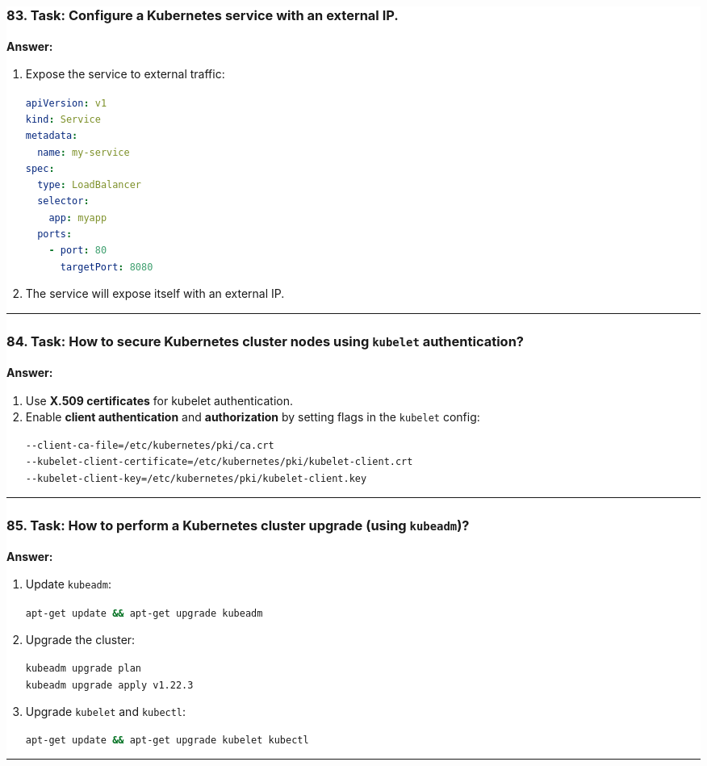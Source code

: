 
### **83. Task:** Configure a Kubernetes service with an external IP.

**Answer:**  
1. Expose the service to external traffic:
   ```yaml
   apiVersion: v1
   kind: Service
   metadata:
     name: my-service
   spec:
     type: LoadBalancer
     selector:
       app: myapp
     ports:
       - port: 80
         targetPort: 8080
   ```

2. The service will expose itself with an external IP.

---

### **84. Task:** How to secure Kubernetes cluster nodes using `kubelet` authentication?

**Answer:**  
1. Use **X.509 certificates** for kubelet authentication.
2. Enable **client authentication** and **authorization** by setting flags in the `kubelet` config:
   ```bash
   --client-ca-file=/etc/kubernetes/pki/ca.crt
   --kubelet-client-certificate=/etc/kubernetes/pki/kubelet-client.crt
   --kubelet-client-key=/etc/kubernetes/pki/kubelet-client.key
   ```

---

### **85. Task:** How to perform a Kubernetes cluster upgrade (using `kubeadm`)?

**Answer:**  
1. Update `kubeadm`:
   ```bash
   apt-get update && apt-get upgrade kubeadm
   ```

2. Upgrade the cluster:
   ```bash
   kubeadm upgrade plan
   kubeadm upgrade apply v1.22.3
   ```

3. Upgrade `kubelet` and `kubectl`:
   ```bash
   apt-get update && apt-get upgrade kubelet kubectl
   ```

---